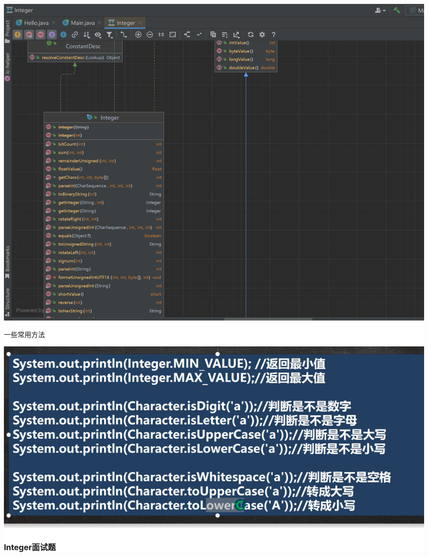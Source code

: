 <p><img src="https://raw.githubusercontent.com/yzd11/yzd.github.io/master/img/202304201647279.png" referrerpolicy="no-referrer" alt="image-20230325223335476"></p>
<p>一些常用方法</p>
<p><img src="https://raw.githubusercontent.com/yzd11/yzd.github.io/master/img/202304201647583.png" referrerpolicy="no-referrer" alt="image-20230325223413125"></p>
<h3>Integer面试题</h3>